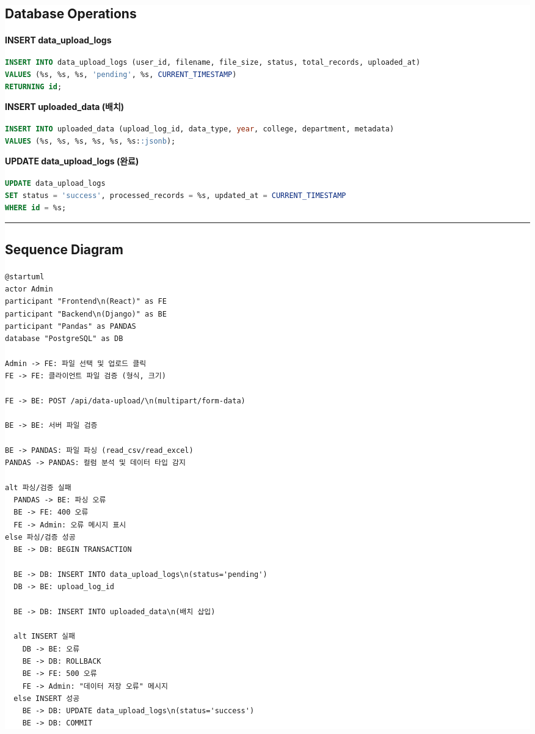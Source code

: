 ## Database Operations

**INSERT data_upload_logs**
```sql
INSERT INTO data_upload_logs (user_id, filename, file_size, status, total_records, uploaded_at)
VALUES (%s, %s, %s, 'pending', %s, CURRENT_TIMESTAMP)
RETURNING id;
```

**INSERT uploaded_data (배치)**
```sql
INSERT INTO uploaded_data (upload_log_id, data_type, year, college, department, metadata)
VALUES (%s, %s, %s, %s, %s, %s::jsonb);
```

**UPDATE data_upload_logs (완료)**
```sql
UPDATE data_upload_logs
SET status = 'success', processed_records = %s, updated_at = CURRENT_TIMESTAMP
WHERE id = %s;
```

---

## Sequence Diagram

```plantuml
@startuml
actor Admin
participant "Frontend\n(React)" as FE
participant "Backend\n(Django)" as BE
participant "Pandas" as PANDAS
database "PostgreSQL" as DB

Admin -> FE: 파일 선택 및 업로드 클릭
FE -> FE: 클라이언트 파일 검증 (형식, 크기)

FE -> BE: POST /api/data-upload/\n(multipart/form-data)

BE -> BE: 서버 파일 검증

BE -> PANDAS: 파일 파싱 (read_csv/read_excel)
PANDAS -> PANDAS: 컬럼 분석 및 데이터 타입 감지

alt 파싱/검증 실패
  PANDAS -> BE: 파싱 오류
  BE -> FE: 400 오류
  FE -> Admin: 오류 메시지 표시
else 파싱/검증 성공
  BE -> DB: BEGIN TRANSACTION

  BE -> DB: INSERT INTO data_upload_logs\n(status='pending')
  DB -> BE: upload_log_id

  BE -> DB: INSERT INTO uploaded_data\n(배치 삽입)

  alt INSERT 실패
    DB -> BE: 오류
    BE -> DB: ROLLBACK
    BE -> FE: 500 오류
    FE -> Admin: "데이터 저장 오류" 메시지
  else INSERT 성공
    BE -> DB: UPDATE data_upload_logs\n(status='success')
    BE -> DB: COMMIT

```